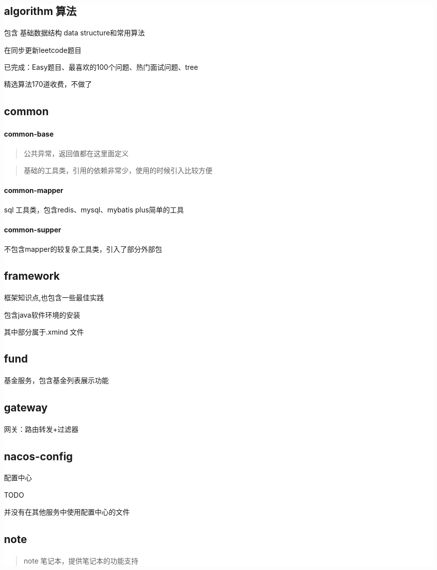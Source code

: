 ## algorithm 算法

包含 基础数据结构 data structure和常用算法

在同步更新leetcode题目

已完成：Easy题目、最喜欢的100个问题、热门面试问题、tree

精选算法170道收费，不做了

## common

#### common-base

> 公共异常，返回值都在这里面定义

> 基础的工具类，引用的依赖非常少，使用的时候引入比较方便

#### common-mapper

sql 工具类，包含redis、mysql、mybatis plus简单的工具

#### common-supper

不包含mapper的较复杂工具类，引入了部分外部包

## framework

框架知识点,也包含一些最佳实践

包含java软件环境的安装

其中部分属于.xmind 文件

## fund

基金服务，包含基金列表展示功能

## gateway

网关：路由转发+过滤器

## nacos-config

配置中心

TODO

并没有在其他服务中使用配置中心的文件

## note

> note 笔记本，提供笔记本的功能支持
